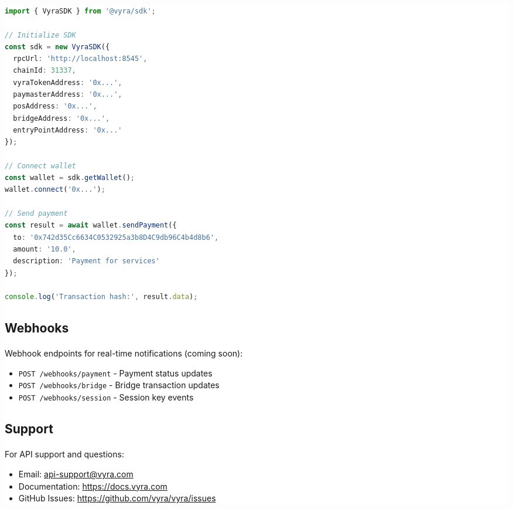 ```typescript
import { VyraSDK } from '@vyra/sdk';

// Initialize SDK
const sdk = new VyraSDK({
  rpcUrl: 'http://localhost:8545',
  chainId: 31337,
  vyraTokenAddress: '0x...',
  paymasterAddress: '0x...',
  posAddress: '0x...',
  bridgeAddress: '0x...',
  entryPointAddress: '0x...'
});

// Connect wallet
const wallet = sdk.getWallet();
wallet.connect('0x...');

// Send payment
const result = await wallet.sendPayment({
  to: '0x742d35Cc6634C0532925a3b8D4C9db96C4b4d8b6',
  amount: '10.0',
  description: 'Payment for services'
});

console.log('Transaction hash:', result.data);
```

## Webhooks

Webhook endpoints for real-time notifications (coming soon):

- `POST /webhooks/payment` - Payment status updates
- `POST /webhooks/bridge` - Bridge transaction updates
- `POST /webhooks/session` - Session key events

## Support

For API support and questions:
- Email: api-support@vyra.com
- Documentation: https://docs.vyra.com
- GitHub Issues: https://github.com/vyra/vyra/issues
